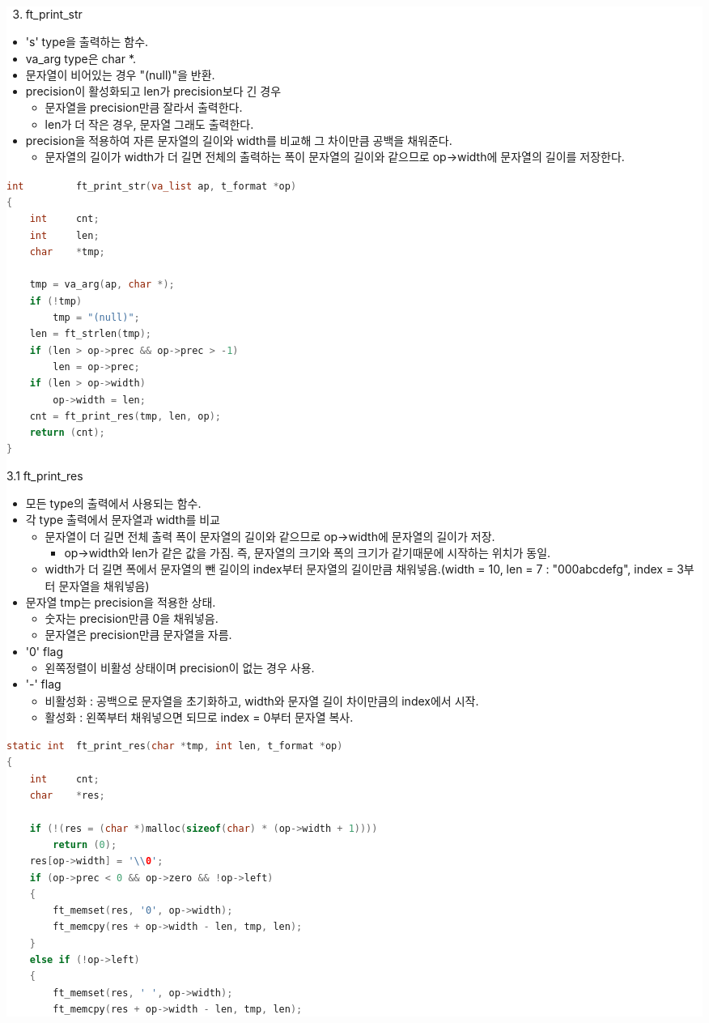 3. ft_print_str

- 's' type을 출력하는 함수.
- va_arg type은 char *.
- 문자열이 비어있는 경우 "(null)"을 반환.
- precision이 활성화되고 len가 precision보다 긴 경우
  - 문자열을 precision만큼 잘라서 출력한다.
  - len가 더 작은 경우, 문자열 그래도 출력한다.
- precision을 적용하여 자른 문자열의 길이와 width를 비교해 그 차이만큼 공백을 채워준다.
  - 문자열의 길이가 width가 더 길면 전체의 출력하는 폭이 문자열의 길이와 같으므로 op→width에 문자열의 길이를 저장한다.

```c
int			ft_print_str(va_list ap, t_format *op)
{
	int		cnt;
	int		len;
	char	*tmp;

	tmp = va_arg(ap, char *);
	if (!tmp)
		tmp = "(null)";
	len = ft_strlen(tmp);
	if (len > op->prec && op->prec > -1)
		len = op->prec;
	if (len > op->width)
		op->width = len;
	cnt = ft_print_res(tmp, len, op);
	return (cnt);
}
```

3.1 ft_print_res

- 모든 type의 출력에서 사용되는 함수.
- 각 type 출력에서 문자열과 width를 비교
  - 문자열이 더 길면 전체 출력 폭이 문자열의 길이와 같으므로 op→width에 문자열의 길이가 저장.
    - op→width와 len가 같은 값을 가짐. 즉, 문자열의 크기와 폭의 크기가 같기때문에 시작하는 위치가 동일.
  - width가 더 길면 폭에서 문자열의 뺀 길이의 index부터 문자열의 길이만큼 채워넣음.(width = 10, len = 7 : "000abcdefg", index = 3부터 문자열을 채워넣음)
- 문자열 tmp는 precision을 적용한 상태.
  - 숫자는 precision만큼 0을 채워넣음.
  - 문자열은 precision만큼 문자열을 자름.
- '0' flag
  - 왼쪽정렬이 비활성 상태이며 precision이 없는 경우 사용.
- '-' flag
  - 비활성화 : 공백으로 문자열을 초기화하고, width와 문자열 길이 차이만큼의 index에서 시작.
  - 활성화 : 왼쪽부터 채워넣으면 되므로 index = 0부터 문자열 복사.

```c
static int	ft_print_res(char *tmp, int len, t_format *op)
{
	int		cnt;
	char	*res;

	if (!(res = (char *)malloc(sizeof(char) * (op->width + 1))))
		return (0);
	res[op->width] = '\\0';
	if (op->prec < 0 && op->zero && !op->left)
	{
		ft_memset(res, '0', op->width);
		ft_memcpy(res + op->width - len, tmp, len);
	}
	else if (!op->left)
	{
		ft_memset(res, ' ', op->width);
		ft_memcpy(res + op->width - len, tmp, len);
```